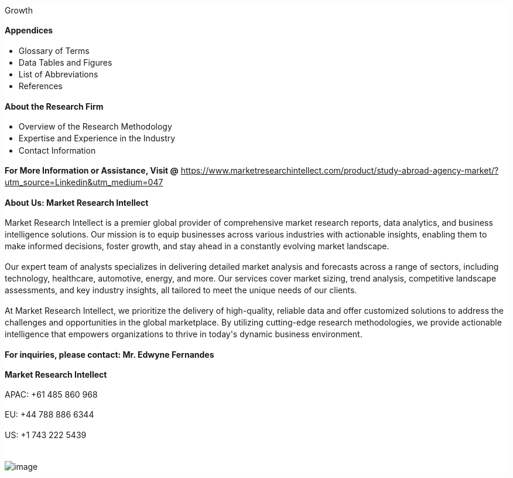 Growth</li></ul><p><strong>Appendices</strong></p><ul><li>Glossary of Terms</li><li>Data Tables and Figures</li><li>List of Abbreviations</li><li>References</li></ul><p><strong>About the Research Firm</strong></p><ul><li>Overview of the Research Methodology</li><li>Expertise and Experience in the Industry</li><li>Contact Information</li></ul></div><div class="article-main__content" data-test-id="publishing-text-block"><p><span class="font-[700]"><strong>For More Information or Assistance, Visit @</strong>&nbsp;<a href="https://www.marketresearchintellect.com/product/study-abroad-agency-market/?utm_source=Linkedin&utm_medium=047">https://www.marketresearchintellect.com/product/study-abroad-agency-market/?utm_source=Linkedin&utm_medium=047</a></span></p><p><strong>About Us: Market Research Intellect</strong></p><p>Market Research Intellect is a premier global provider of comprehensive market research reports, data analytics, and business intelligence solutions. Our mission is to equip businesses across various industries with actionable insights, enabling them to make informed decisions, foster growth, and stay ahead in a constantly evolving market landscape.</p><p>Our expert team of analysts specializes in delivering detailed market analysis and forecasts across a range of sectors, including technology, healthcare, automotive, energy, and more. Our services cover market sizing, trend analysis, competitive landscape assessments, and key industry insights, all tailored to meet the unique needs of our clients.</p><p>At Market Research Intellect, we prioritize the delivery of high-quality, reliable data and offer customized solutions to address the challenges and opportunities in the global marketplace. By utilizing cutting-edge research methodologies, we provide actionable intelligence that empowers organizations to thrive in today's dynamic business environment.</p><p><strong>For inquiries, please contact: Mr. Edwyne Fernandes</strong></p><p><strong>Market Research Intellect</strong></p><p>APAC: +61 485 860 968</p><p>EU: +44 788 886 6344</p><p>US: +1 743 222 5439</p></div><div class="article-main__content" data-test-id="publishing-text-block">&nbsp;</div>
![image](https://github.com/user-attachments/assets/599720af-05e0-48e4-aea0-b5b0a53da180)
